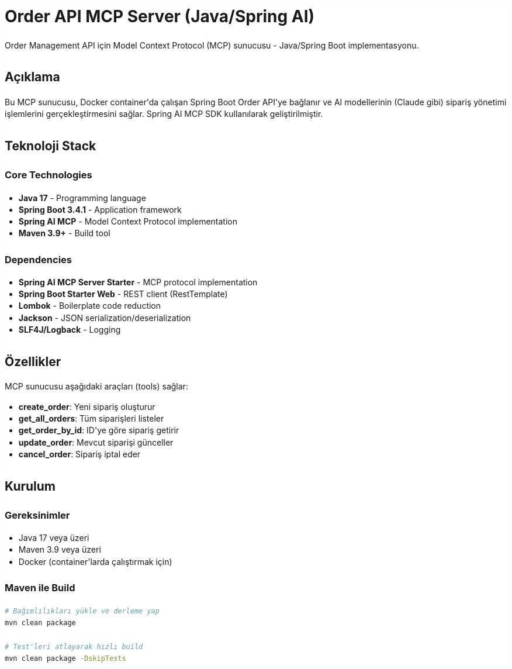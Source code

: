 # Order API MCP Server (Java/Spring AI)

Order Management API için Model Context Protocol (MCP) sunucusu - Java/Spring Boot implementasyonu.

## Açıklama

Bu MCP sunucusu, Docker container'da çalışan Spring Boot Order API'ye bağlanır ve AI modellerinin (Claude gibi) sipariş yönetimi işlemlerini gerçekleştirmesini sağlar. Spring AI MCP SDK kullanılarak geliştirilmiştir.

## Teknoloji Stack

### Core Technologies
- **Java 17** - Programming language
- **Spring Boot 3.4.1** - Application framework
- **Spring AI MCP** - Model Context Protocol implementation
- **Maven 3.9+** - Build tool

### Dependencies
- **Spring AI MCP Server Starter** - MCP protocol implementation
- **Spring Boot Starter Web** - REST client (RestTemplate)
- **Lombok** - Boilerplate code reduction
- **Jackson** - JSON serialization/deserialization
- **SLF4J/Logback** - Logging

## Özellikler

MCP sunucusu aşağıdaki araçları (tools) sağlar:

- **create_order**: Yeni sipariş oluşturur
- **get_all_orders**: Tüm siparişleri listeler
- **get_order_by_id**: ID'ye göre sipariş getirir
- **update_order**: Mevcut siparişi günceller
- **cancel_order**: Sipariş iptal eder

## Kurulum

### Gereksinimler

- Java 17 veya üzeri
- Maven 3.9 veya üzeri
- Docker (container'larda çalıştırmak için)

### Maven ile Build

```bash
# Bağımlılıkları yükle ve derleme yap
mvn clean package

# Test'leri atlayarak hızlı build
mvn clean package -DskipTests
```
